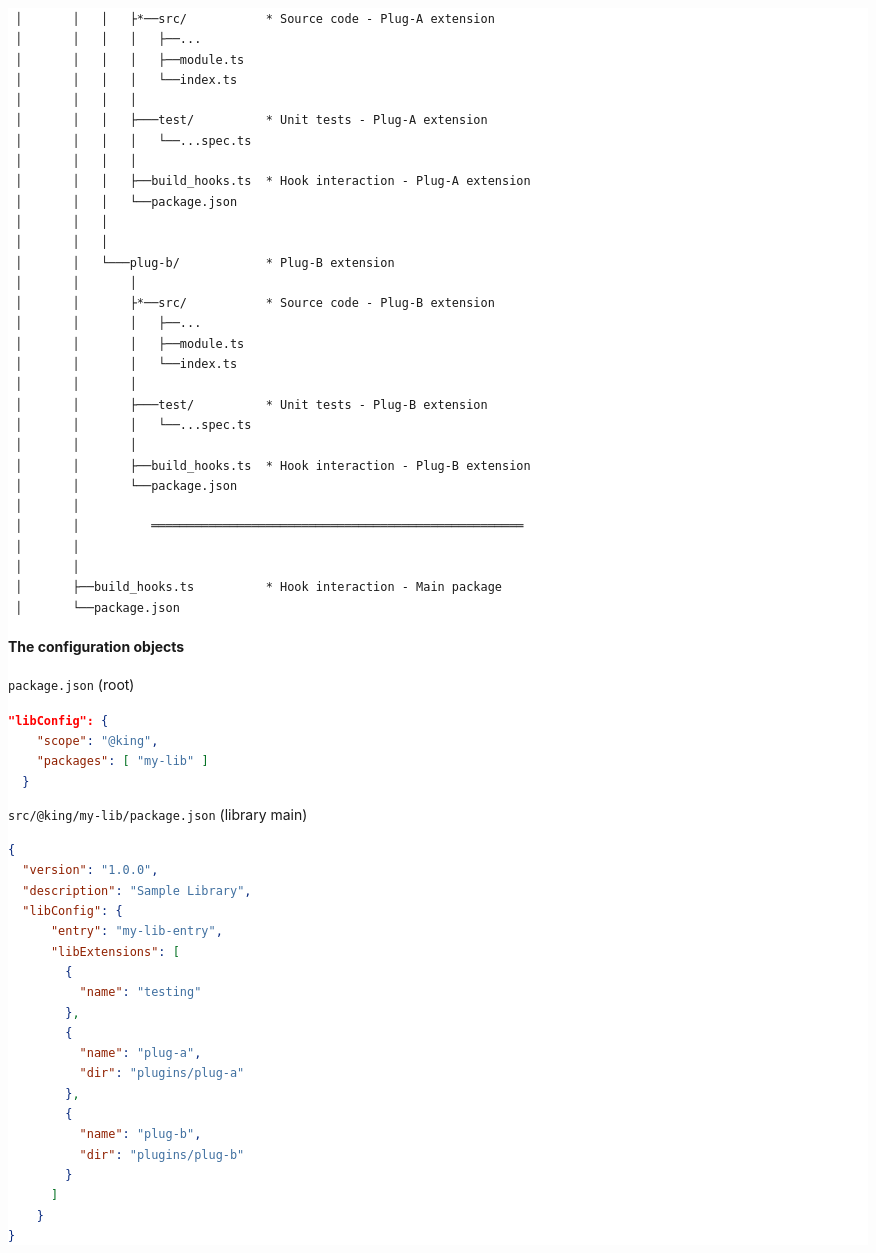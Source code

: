 ```
 │       │   │   ├*──src/           * Source code - Plug-A extension
 │       │   │   │   ├──...
 │       │   │   │   ├──module.ts
 │       │   │   │   └──index.ts
 │       │   │   │
 │       │   │   ├───test/          * Unit tests - Plug-A extension
 │       │   │   │   └──...spec.ts
 │       │   │   │
 │       │   │   ├──build_hooks.ts  * Hook interaction - Plug-A extension
 │       │   │   └──package.json
 │       │   │
 │       │   │
 │       │   └───plug-b/            * Plug-B extension
 │       │       │
 │       │       ├*──src/           * Source code - Plug-B extension
 │       │       │   ├──...
 │       │       │   ├──module.ts
 │       │       │   └──index.ts
 │       │       │
 │       │       ├───test/          * Unit tests - Plug-B extension
 │       │       │   └──...spec.ts
 │       │       │
 │       │       ├──build_hooks.ts  * Hook interaction - Plug-B extension
 │       │       └──package.json
 │       │
 │       │          ════════════════════════════════════════════════════
 │       │
 │       │
 │       ├──build_hooks.ts          * Hook interaction - Main package
 │       └──package.json
```

#### The configuration objects

`package.json` (root)
```json
"libConfig": {
    "scope": "@king",
    "packages": [ "my-lib" ]
  }
```

`src/@king/my-lib/package.json` (library main)

```json
{
  "version": "1.0.0",
  "description": "Sample Library",
  "libConfig": {
      "entry": "my-lib-entry",
      "libExtensions": [
        {
          "name": "testing"
        },
        {
          "name": "plug-a",
          "dir": "plugins/plug-a"
        },
        {
          "name": "plug-b",
          "dir": "plugins/plug-b"
        }
      ]
    }
}
```